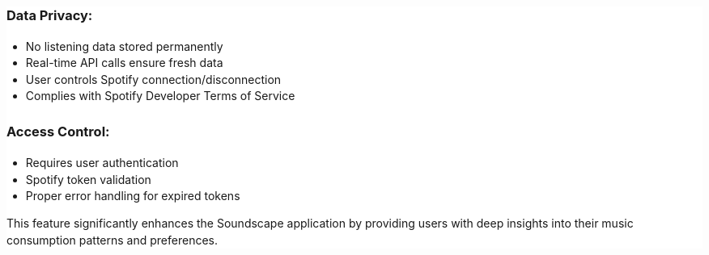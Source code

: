 ### Data Privacy:
- No listening data stored permanently
- Real-time API calls ensure fresh data
- User controls Spotify connection/disconnection
- Complies with Spotify Developer Terms of Service

### Access Control:
- Requires user authentication
- Spotify token validation
- Proper error handling for expired tokens

This feature significantly enhances the Soundscape application by providing users with deep insights into their music consumption patterns and preferences.